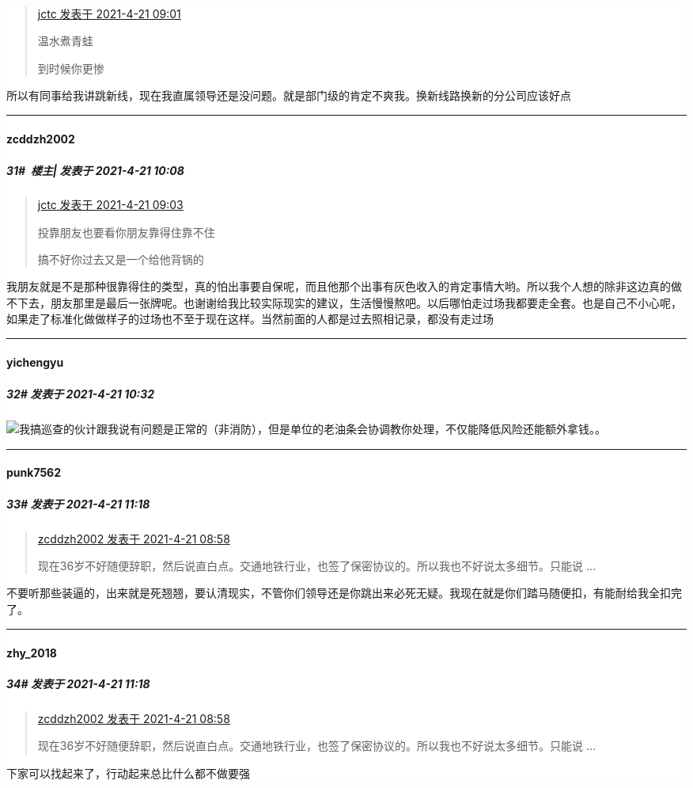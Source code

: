 
<blockquote><a href="httphttps://bbs.saraba1st.com/2b/forum.php?mod=redirect&amp;goto=findpost&amp;pid=51007842&amp;ptid=2000124" target="_blank">jctc 发表于 2021-4-21 09:01</a>

温水煮青蛙

到时候你更惨</blockquote>
所以有同事给我讲跳新线，现在我直属领导还是没问题。就是部门级的肯定不爽我。换新线路换新的分公司应该好点




-----

####  zcddzh2002  
##### 31#         楼主| 发表于 2021-4-21 10:08


<blockquote><a href="httphttps://bbs.saraba1st.com/2b/forum.php?mod=redirect&amp;goto=findpost&amp;pid=51007864&amp;ptid=2000124" target="_blank">jctc 发表于 2021-4-21 09:03</a>

投靠朋友也要看你朋友靠得住靠不住

搞不好你过去又是一个给他背锅的</blockquote>
我朋友就是不是那种很靠得住的类型，真的怕出事要自保呢，而且他那个出事有灰色收入的肯定事情大哟。所以我个人想的除非这边真的做不下去，朋友那里是最后一张牌呢。也谢谢给我比较实际现实的建议，生活慢慢熬吧。以后哪怕走过场我都要走全套。也是自己不小心呢，如果走了标准化做做样子的过场也不至于现在这样。当然前面的人都是过去照相记录，都没有走过场


-----

####  yichengyu  
##### 32#       发表于 2021-4-21 10:32


<img src="https://static.saraba1st.com/image/smiley/face2017/001.png" referrerpolicy="no-referrer">我搞巡查的伙计跟我说有问题是正常的（非消防），但是单位的老油条会协调教你处理，不仅能降低风险还能额外拿钱。。


-----

####  punk7562  
##### 33#       发表于 2021-4-21 11:18


<blockquote><a href="httphttps://bbs.saraba1st.com/2b/forum.php?mod=redirect&amp;goto=findpost&amp;pid=51007818&amp;ptid=2000124" target="_blank">zcddzh2002 发表于 2021-4-21 08:58</a>

现在36岁不好随便辞职，然后说直白点。交通地铁行业，也签了保密协议的。所以我也不好说太多细节。只能说 ...</blockquote>
不要听那些装逼的，出来就是死翘翘，要认清现实，不管你们领导还是你跳出来必死无疑。我现在就是你们踏马随便扣，有能耐给我全扣完了。


-----

####  zhy_2018  
##### 34#       发表于 2021-4-21 11:18


<blockquote><a href="httphttps://bbs.saraba1st.com/2b/forum.php?mod=redirect&amp;goto=findpost&amp;pid=51007818&amp;ptid=2000124" target="_blank">zcddzh2002 发表于 2021-4-21 08:58</a>

现在36岁不好随便辞职，然后说直白点。交通地铁行业，也签了保密协议的。所以我也不好说太多细节。只能说 ...</blockquote>
下家可以找起来了，行动起来总比什么都不做要强
